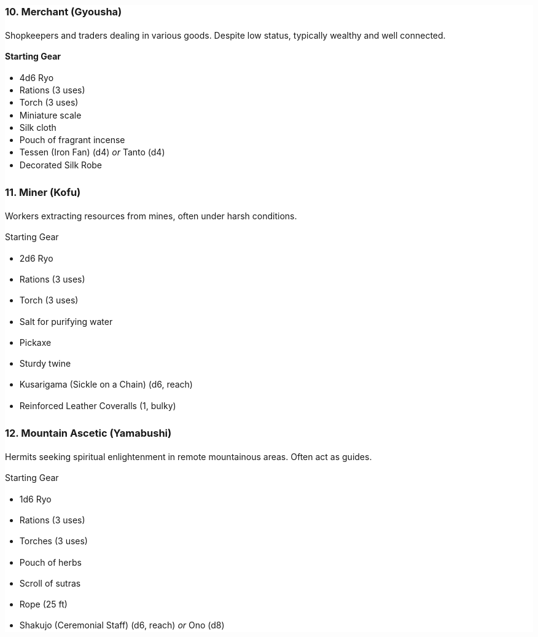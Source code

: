 ### 10. Merchant (Gyousha)

Shopkeepers and traders dealing in various goods. Despite low status, typically wealthy and well connected.

**Starting Gear**

- 4d6 Ryo
- Rations (3 uses)
- Torch (3 uses)
- Miniature scale
- Silk cloth
- Pouch of fragrant incense
- Tessen (Iron Fan) (d4) *or* Tanto (d4)
- Decorated Silk Robe



### 11. Miner (Kofu)

Workers extracting resources from mines, often under harsh conditions.

Starting Gear

- 2d6 Ryo

- Rations (3 uses)

- Torch (3 uses)

- Salt for purifying water

- Pickaxe

- Sturdy twine

- Kusarigama (Sickle on a Chain) (d6, reach)

- Reinforced Leather Coveralls (1, bulky)



### 12. Mountain Ascetic (Yamabushi)

Hermits seeking spiritual enlightenment in remote mountainous areas. Often act as guides.

Starting Gear

- 1d6 Ryo

- Rations (3 uses)

- Torches (3 uses)

- Pouch of herbs

- Scroll of sutras

- Rope (25 ft)

- Shakujo (Ceremonial Staff) (d6, reach) *or* Ono (d8)

